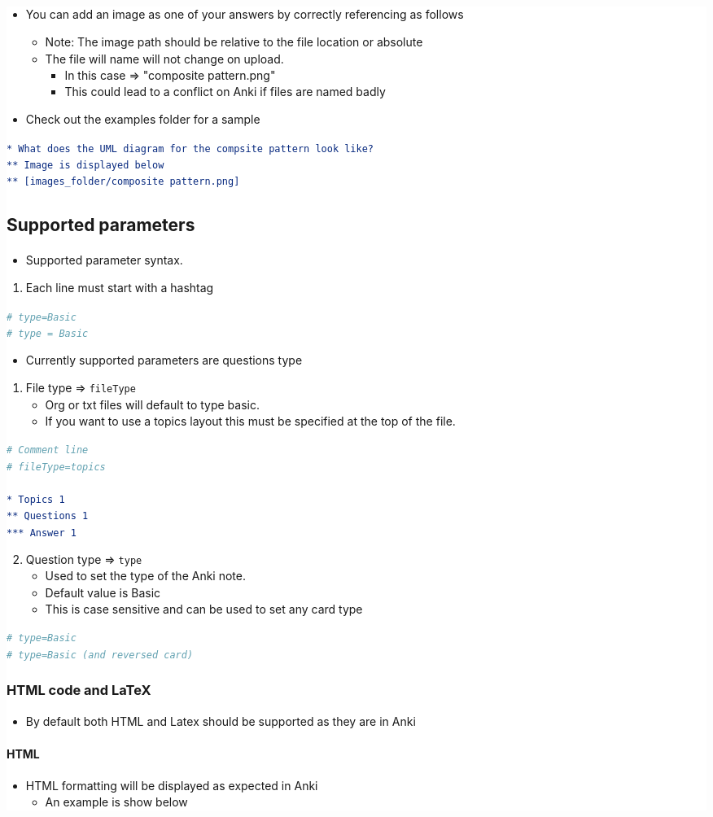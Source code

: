 * You can add an image as one of your answers by correctly referencing as follows
	* Note: The image path should be relative to the file location or absolute
	* The file will name will not change on upload. 
		* In this case => "composite pattern.png"
		* This could lead to a conflict on Anki if files are named badly

* Check out the examples folder for a sample

```org
* What does the UML diagram for the compsite pattern look like?
** Image is displayed below
** [images_folder/composite pattern.png]
```

## Supported parameters

* Supported parameter syntax.

1. Each line must start with a hashtag
```org 
# type=Basic
# type = Basic
```

* Currently supported parameters are questions type

1. File type => ```fileType```
    * Org or txt files will default to type basic.
    * If you want to use a topics layout this must be specified at the top of the file.

```org
# Comment line
# fileType=topics

* Topics 1
** Questions 1
*** Answer 1
```

2. Question type => ```type```
    * Used to set the type of the Anki note.
    * Default value is Basic
    * This is case sensitive and can be used to set any card type

```org
# type=Basic
# type=Basic (and reversed card)
```

### HTML code and LaTeX

* By default both HTML and Latex should be supported as they are in Anki

#### HTML

* HTML formatting will be displayed as expected in Anki 
    * An example is show below
